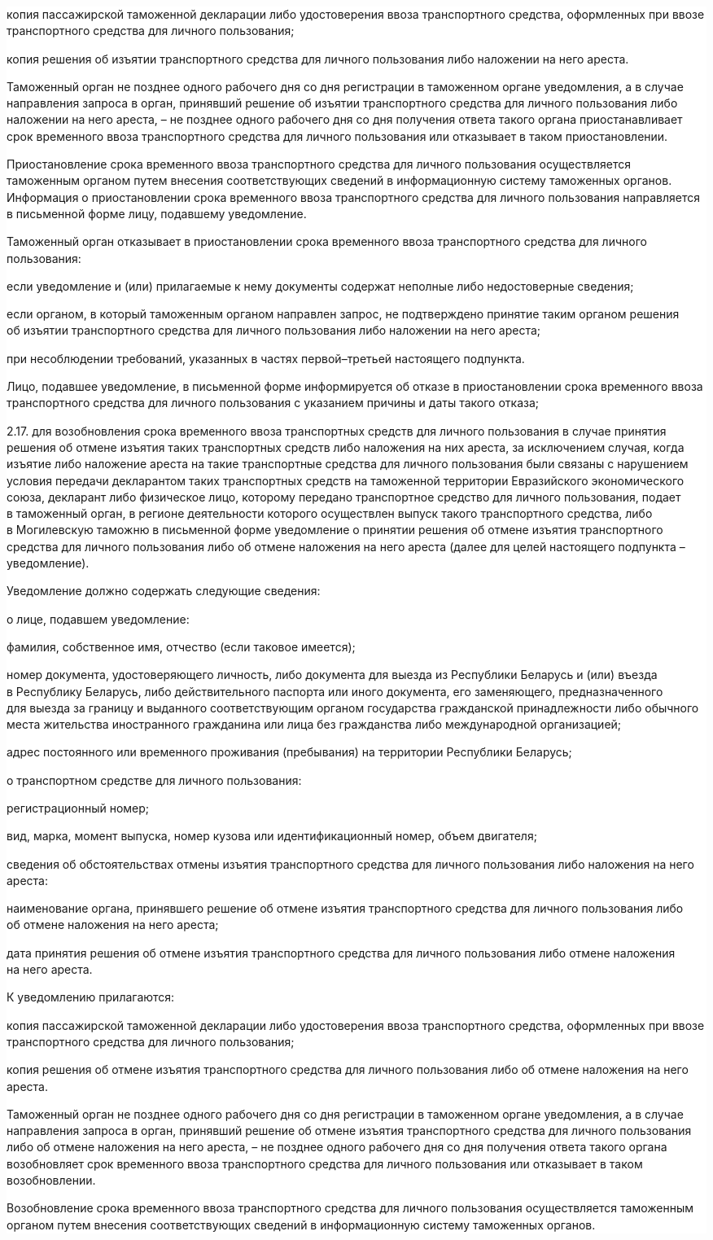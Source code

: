 <p>копия пассажирской таможенной декларации либо удостоверения ввоза транспортного средства, оформленных при ввозе транспортного средства для личного пользования;</p>
<p>копия решения об изъятии транспортного средства для личного пользования либо наложении на него ареста.</p>
<p>Таможенный орган не позднее одного рабочего дня со дня регистрации в таможенном органе уведомления, а в случае направления запроса в орган, принявший решение об изъятии транспортного средства для личного пользования либо наложении на него ареста, – не позднее одного рабочего дня со дня получения ответа такого органа приостанавливает срок временного ввоза транспортного средства для личного пользования или отказывает в таком приостановлении.</p>
<p>Приостановление срока временного ввоза транспортного средства для личного пользования осуществляется таможенным органом путем внесения соответствующих сведений в информационную систему таможенных органов. Информация о приостановлении срока временного ввоза транспортного средства для личного пользования направляется в письменной форме лицу, подавшему уведомление.</p>
<p>Таможенный орган отказывает в приостановлении срока временного ввоза транспортного средства для личного пользования:</p>
<p>если уведомление и (или) прилагаемые к нему документы содержат неполные либо недостоверные сведения;</p>
<p>если органом, в который таможенным органом направлен запрос, не подтверждено принятие таким органом решения об изъятии транспортного средства для личного пользования либо наложении на него ареста;</p>
<p>при несоблюдении требований, указанных в частях первой–третьей настоящего подпункта.</p>
<p>Лицо, подавшее уведомление, в письменной форме информируется об отказе в приостановлении срока временного ввоза транспортного средства для личного пользования с указанием причины и даты такого отказа;</p>
<p>2.17. для возобновления срока временного ввоза транспортных средств для личного пользования в случае принятия решения об отмене изъятия таких транспортных средств либо наложения на них ареста, за исключением случая, когда изъятие либо наложение ареста на такие транспортные средства для личного пользования были связаны с нарушением условия передачи декларантом таких транспортных средств на таможенной территории Евразийского экономического союза, декларант либо физическое лицо, которому передано транспортное средство для личного пользования, подает в таможенный орган, в регионе деятельности которого осуществлен выпуск такого транспортного средства, либо в Могилевскую таможню в письменной форме уведомление о принятии решения об отмене изъятия транспортного средства для личного пользования либо об отмене наложения на него ареста (далее для целей настоящего подпункта – уведомление).</p>
<p>Уведомление должно содержать следующие сведения:</p>
<p>о лице, подавшем уведомление:</p>
<p>фамилия, собственное имя, отчество (если таковое имеется);</p>
<p>номер документа, удостоверяющего личность, либо документа для выезда из Республики Беларусь и (или) въезда в Республику Беларусь, либо действительного паспорта или иного документа, его заменяющего, предназначенного для выезда за границу и выданного соответствующим органом государства гражданской принадлежности либо обычного места жительства иностранного гражданина или лица без гражданства либо международной организацией;</p>
<p>адрес постоянного или временного проживания (пребывания) на территории Республики Беларусь;</p>
<p>о транспортном средстве для личного пользования:</p>
<p>регистрационный номер;</p>
<p>вид, марка, момент выпуска, номер кузова или идентификационный номер, объем двигателя;</p>
<p>сведения об обстоятельствах отмены изъятия транспортного средства для личного пользования либо наложения на него ареста:</p>
<p>наименование органа, принявшего решение об отмене изъятия транспортного средства для личного пользования либо об отмене наложения на него ареста;</p>
<p>дата принятия решения об отмене изъятия транспортного средства для личного пользования либо отмене наложения на него ареста.</p>
<p>К уведомлению прилагаются:</p>
<p>копия пассажирской таможенной декларации либо удостоверения ввоза транспортного средства, оформленных при ввозе транспортного средства для личного пользования;</p>
<p>копия решения об отмене изъятия транспортного средства для личного пользования либо об отмене наложения на него ареста.</p>
<p>Таможенный орган не позднее одного рабочего дня со дня регистрации в таможенном органе уведомления, а в случае направления запроса в орган, принявший решение об отмене изъятия транспортного средства для личного пользования либо об отмене наложения на него ареста, – не позднее одного рабочего дня со дня получения ответа такого органа возобновляет срок временного ввоза транспортного средства для личного пользования или отказывает в таком возобновлении.</p>
<p>Возобновление срока временного ввоза транспортного средства для личного пользования осуществляется таможенным органом путем внесения соответствующих сведений в информационную систему таможенных органов.</p>